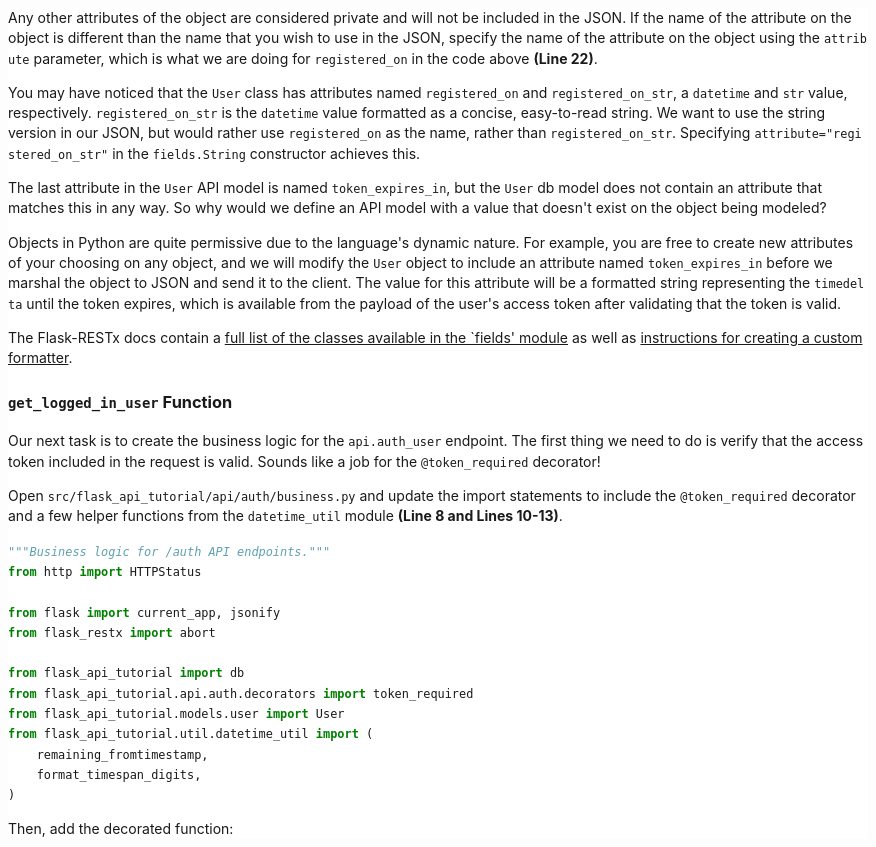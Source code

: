 Any other attributes of the object are considered private and will not be included in the JSON. If the name of the attribute on the object is different than the name that you wish to use in the JSON, specify the name of the attribute on the object using the `attribute` parameter, which is what we are doing for `registered_on` in the code above **(Line 22)**.

You may have noticed that the `User` class has attributes named `registered_on` and `registered_on_str`, a `datetime` and `str` value, respectively. `registered_on_str` is the `datetime` value formatted as a concise, easy-to-read string. We want to use the string version in our JSON, but would rather use `registered_on` as the name, rather than `registered_on_str`. Specifying `attribute="registered_on_str"` in the `fields.String` constructor achieves this.

The last attribute in the `User` API model is named `token_expires_in`, but the `User` db model does not contain an attribute that matches this in any way. So why would we define an API model with a value that doesn't exist on the object being modeled?

Objects in Python are quite permissive due to the language's dynamic nature. For example, you are free to create new attributes of your choosing on any object, and we will modify the `User` object to include an attribute named `token_expires_in` before we marshal the object to JSON and send it to the client. The value for this attribute will be a formatted string representing the `timedelta` until the token expires, which is available from the payload of the user's access token after validating that the token is valid.

The Flask-RESTx docs contain a <a href="https://flask-restplus.readthedocs.io/en/stable/api.html#module-flask_restplus.fields" target="_blank">full list of the classes available in the `fields' module</a> as well as <a href="https://flask-restplus.readthedocs.io/en/stable/marshalling.html#custom-fields-multiple-values" target="_blank">instructions for creating a custom formatter</a>.

### `get_logged_in_user` Function

Our next task is to create the business logic for the `api.auth_user` endpoint. The first thing we need to do is verify that the access token included in the request is valid. Sounds like a job for the `@token_required` decorator!

Open `src/flask_api_tutorial/api/auth/business.py` and update the import statements to include the `@token_required` decorator and a few helper functions from the `datetime_util` module **(Line 8 and Lines 10-13)**.

```python {linenos=table,hl_lines=[8,"10-13"]}
"""Business logic for /auth API endpoints."""
from http import HTTPStatus

from flask import current_app, jsonify
from flask_restx import abort

from flask_api_tutorial import db
from flask_api_tutorial.api.auth.decorators import token_required
from flask_api_tutorial.models.user import User
from flask_api_tutorial.util.datetime_util import (
    remaining_fromtimestamp,
    format_timespan_digits,
)
```

Then, add the decorated function:
